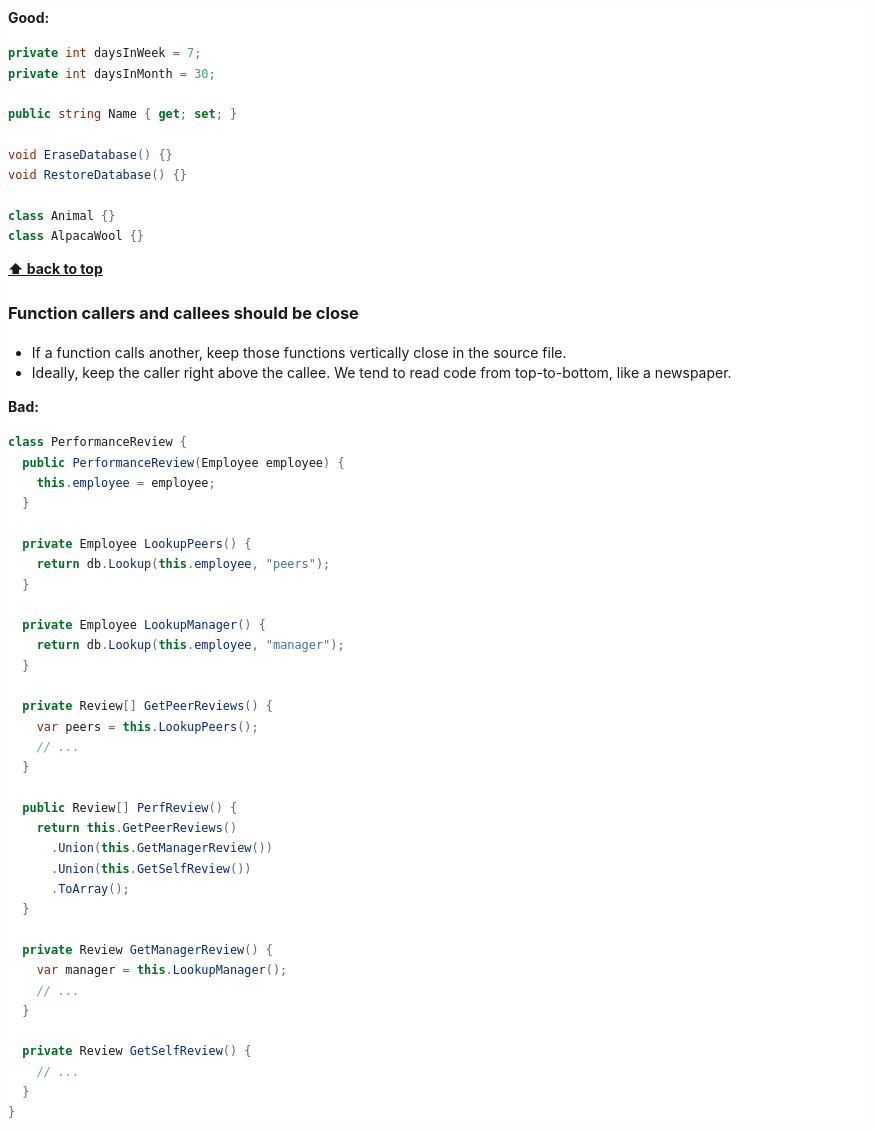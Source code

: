 **Good:**

```csharp
private int daysInWeek = 7;
private int daysInMonth = 30;

public string Name { get; set; }

void EraseDatabase() {}
void RestoreDatabase() {}

class Animal {}
class AlpacaWool {}
```

**[⬆ back to top](#table-of-contents)**

### Function callers and callees should be close

- If a function calls another, keep those functions vertically close in the source file. 
- Ideally, keep the caller right above the callee. We tend to read code from top-to-bottom, like a newspaper.

**Bad:**

```csharp
class PerformanceReview {
  public PerformanceReview(Employee employee) {
    this.employee = employee;
  }

  private Employee LookupPeers() {
    return db.Lookup(this.employee, "peers");
  }

  private Employee LookupManager() {
    return db.Lookup(this.employee, "manager");
  }

  private Review[] GetPeerReviews() {
    var peers = this.LookupPeers();
    // ...
  }

  public Review[] PerfReview() {
	return this.GetPeerReviews()
	  .Union(this.GetManagerReview())
	  .Union(this.GetSelfReview())
	  .ToArray();
  }
  
  private Review GetManagerReview() {
    var manager = this.LookupManager();
    // ...
  }

  private Review GetSelfReview() {
    // ...
  }
}
```
